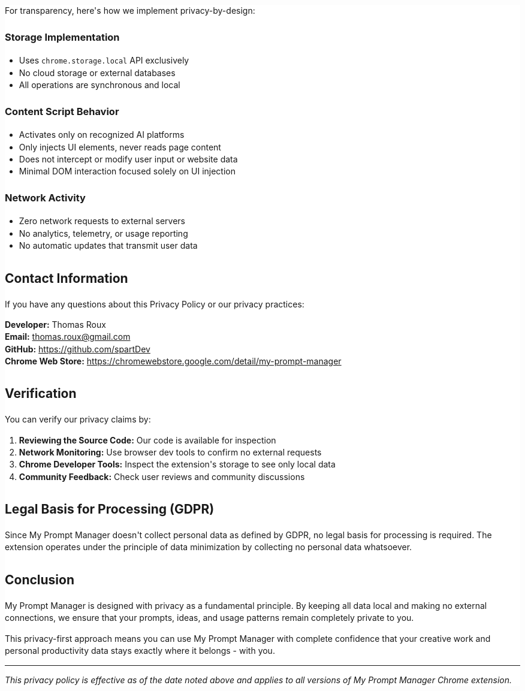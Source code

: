 For transparency, here's how we implement privacy-by-design:

### Storage Implementation
- Uses `chrome.storage.local` API exclusively
- No cloud storage or external databases
- All operations are synchronous and local

### Content Script Behavior
- Activates only on recognized AI platforms
- Only injects UI elements, never reads page content
- Does not intercept or modify user input or website data
- Minimal DOM interaction focused solely on UI injection

### Network Activity
- Zero network requests to external servers
- No analytics, telemetry, or usage reporting
- No automatic updates that transmit user data

## Contact Information

If you have any questions about this Privacy Policy or our privacy practices:

**Developer:** Thomas Roux  
**Email:** thomas.roux@gmail.com  
**GitHub:** https://github.com/spartDev  
**Chrome Web Store:** https://chromewebstore.google.com/detail/my-prompt-manager

## Verification

You can verify our privacy claims by:

1. **Reviewing the Source Code:** Our code is available for inspection
2. **Network Monitoring:** Use browser dev tools to confirm no external requests
3. **Chrome Developer Tools:** Inspect the extension's storage to see only local data
4. **Community Feedback:** Check user reviews and community discussions

## Legal Basis for Processing (GDPR)

Since My Prompt Manager doesn't collect personal data as defined by GDPR, no legal basis for processing is required. The extension operates under the principle of data minimization by collecting no personal data whatsoever.

## Conclusion

My Prompt Manager is designed with privacy as a fundamental principle. By keeping all data local and making no external connections, we ensure that your prompts, ideas, and usage patterns remain completely private to you.

This privacy-first approach means you can use My Prompt Manager with complete confidence that your creative work and personal productivity data stays exactly where it belongs - with you.

---

*This privacy policy is effective as of the date noted above and applies to all versions of My Prompt Manager Chrome extension.*